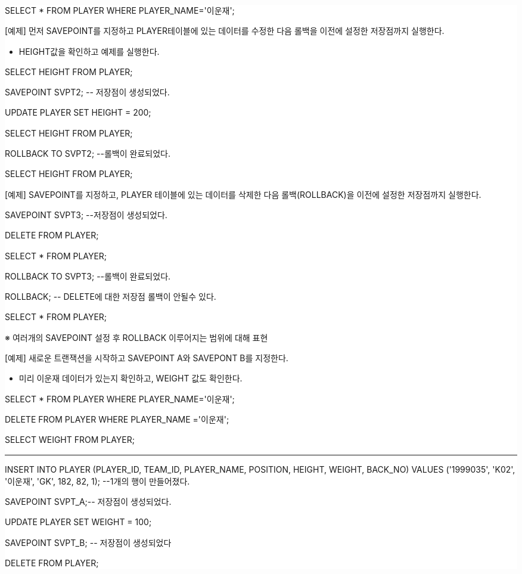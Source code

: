 SELECT * FROM PLAYER
WHERE PLAYER_NAME='이운재';

[예제] 먼저 SAVEPOINT를 지정하고 PLAYER테이블에 있는 데이터를 수정한 다음 롤백을
         이전에 설정한 저장점까지 실행한다.
 - HEIGHT값을 확인하고 예제를 실행한다.

SELECT HEIGHT FROM PLAYER; 

SAVEPOINT SVPT2; -- 저장점이 생성되었다.

UPDATE PLAYER SET HEIGHT = 200;

SELECT HEIGHT  FROM PLAYER;

ROLLBACK TO SVPT2; --롤백이 완료되었다.

SELECT HEIGHT  FROM PLAYER;


[예제] SAVEPOINT를 지정하고, PLAYER 테이블에 있는 데이터를 삭제한 다음
        롤백(ROLLBACK)을 이전에 설정한 저장점까지 실행한다.

SAVEPOINT SVPT3; --저장점이 생성되었다.

DELETE FROM PLAYER;

SELECT * FROM PLAYER;

ROLLBACK TO SVPT3; --롤백이 완료되었다.

ROLLBACK; -- DELETE에 대한 저장점 롤백이 안될수 있다.

SELECT * FROM PLAYER;



※ 여러개의 SAVEPOINT 설정 후 ROLLBACK 이루어지는 범위에 대해 표현



[예제] 새로운 트랜잭션을 시작하고 SAVEPOINT A와 SAVEPONT B를 지정한다.
 - 미리 이운재 데이터가 있는지 확인하고, WEIGHT 값도 확인한다.

SELECT * FROM PLAYER
WHERE PLAYER_NAME='이운재';

DELETE FROM PLAYER
WHERE PLAYER_NAME ='이운재';

SELECT WEIGHT FROM PLAYER;


-------------------------------------------------------------------------------------

INSERT INTO PLAYER (PLAYER_ID, TEAM_ID, PLAYER_NAME, POSITION, HEIGHT, WEIGHT, BACK_NO)
VALUES ('1999035', 'K02', '이운재', 'GK', 182, 82, 1); --1개의 행이 만들어졌다.

SAVEPOINT SVPT_A;-- 저장점이 생성되었다.

UPDATE PLAYER SET WEIGHT = 100;

SAVEPOINT SVPT_B; -- 저장점이 생성되었다

DELETE FROM PLAYER;
